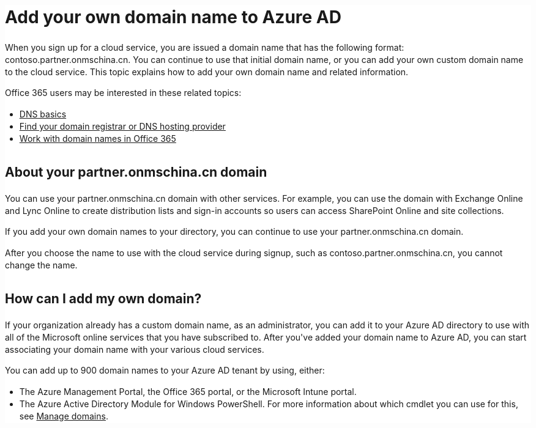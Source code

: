 <properties
	pageTitle="Add your own domain name to Azure AD | Windows Azure"
	description="A topic that explains how to add your own domain name to Azure AD and related info."
	services="active-directory"
	documentationCenter=""
	authors="curtand"
	manager="stevenpo"
	editor=""/>

<tags
	ms.service="active-directory"
	ms.date="08/14/2015"
	wacn.date=""/>

# Add your own domain name to Azure AD

When you sign up for a cloud service, you are issued a domain name that has the following format: contoso.partner.onmschina.cn. You can continue to use that initial domain name, or you can add your own custom domain name to the cloud service. This topic explains how to add your own domain name and related information.

Office 365 users may be interested in these related topics:

- [DNS basics](https://support.office.com/article/854b6b2b-0255-4089-8019-b765cff70377)
- [Find your domain registrar or DNS hosting provider](https://support.office.com/article/Find-your-domain-registrar-or-DNS-hosting-provider-b5b633ba-1e56-4a98-8ff5-2acaac63a5c8/)
- [Work with domain names in Office 365](https://support.office.com/article/Work-with-domain-names-in-Office-365-4f1bd681-337a-4bd3-a7b7-cf77b18d0870/)

## About your partner.onmschina.cn domain

You can use your partner.onmschina.cn domain with other services. For example, you can use the domain with Exchange Online and Lync Online to create distribution lists and sign-in accounts so users can access SharePoint Online and site collections.

If you add your own domain names to your directory, you can continue to use your partner.onmschina.cn domain.

After you choose the name to use with the cloud service during signup, such as contoso.partner.onmschina.cn, you cannot change the name.

## How can I add my own domain?

If your organization already has a custom domain name, as an administrator, you can add it to your Azure AD directory to use with all of the Microsoft online services that you have subscribed to. After you've added your domain name to Azure AD, you can start associating your domain name with your various cloud services.

You can add up to 900 domain names to your Azure AD tenant by using, either:

- The Azure Management Portal, the Office 365 portal, or the Microsoft Intune portal.
- The Azure Active Directory Module for Windows PowerShell. For more information about which cmdlet you can use for this, see [Manage domains](https://msdn.microsoft.com/zh-cn/library/azure/dn919677.aspx).

